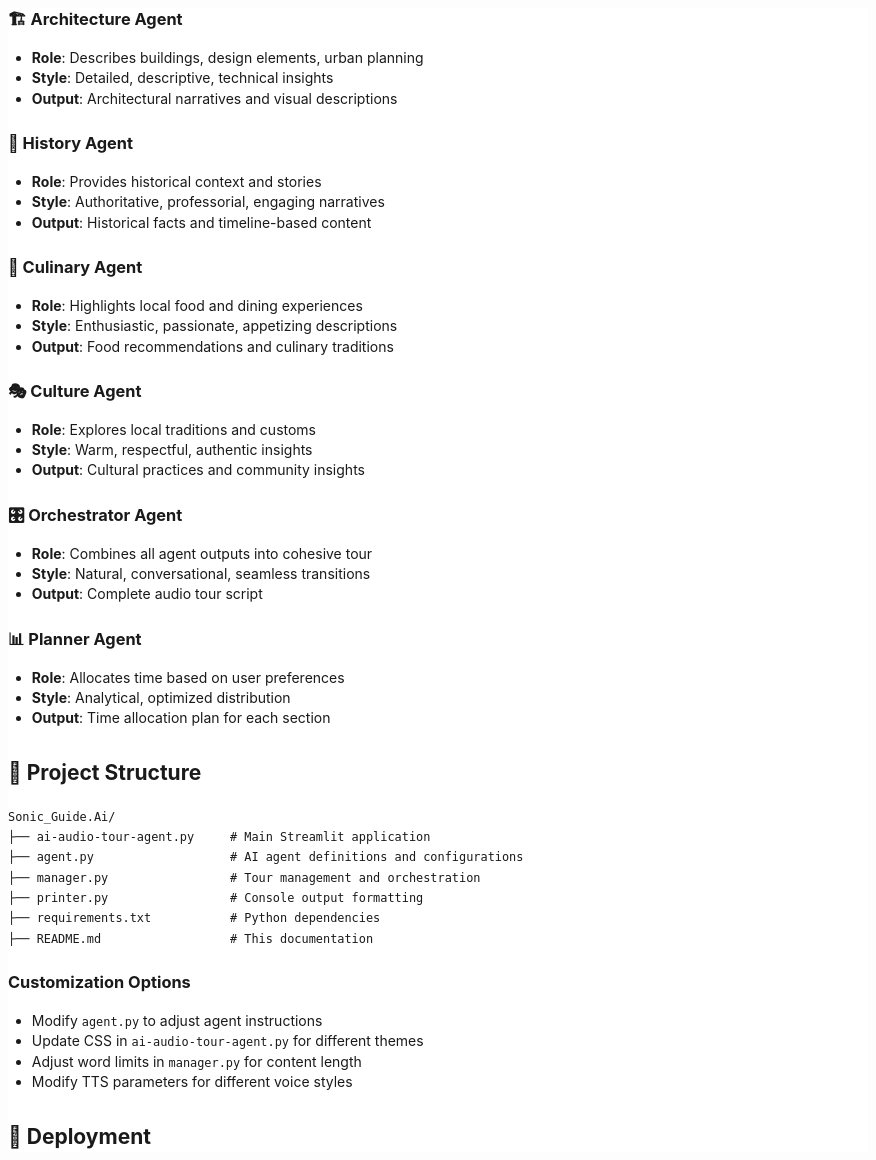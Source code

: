 ### 🏗️ Architecture Agent
- **Role**: Describes buildings, design elements, urban planning
- **Style**: Detailed, descriptive, technical insights
- **Output**: Architectural narratives and visual descriptions

### 📜 History Agent
- **Role**: Provides historical context and stories
- **Style**: Authoritative, professorial, engaging narratives
- **Output**: Historical facts and timeline-based content

### 🍜 Culinary Agent
- **Role**: Highlights local food and dining experiences
- **Style**: Enthusiastic, passionate, appetizing descriptions
- **Output**: Food recommendations and culinary traditions

### 🎭 Culture Agent
- **Role**: Explores local traditions and customs
- **Style**: Warm, respectful, authentic insights
- **Output**: Cultural practices and community insights

### 🎛️ Orchestrator Agent
- **Role**: Combines all agent outputs into cohesive tour
- **Style**: Natural, conversational, seamless transitions
- **Output**: Complete audio tour script

### 📊 Planner Agent
- **Role**: Allocates time based on user preferences
- **Style**: Analytical, optimized distribution
- **Output**: Time allocation plan for each section

## 📁 Project Structure

```
Sonic_Guide.Ai/
├── ai-audio-tour-agent.py     # Main Streamlit application
├── agent.py                   # AI agent definitions and configurations
├── manager.py                 # Tour management and orchestration
├── printer.py                 # Console output formatting
├── requirements.txt           # Python dependencies
├── README.md                  # This documentation
```

### Customization Options

- Modify `agent.py` to adjust agent instructions
- Update CSS in `ai-audio-tour-agent.py` for different themes
- Adjust word limits in `manager.py` for content length
- Modify TTS parameters for different voice styles

## 🚀 Deployment
